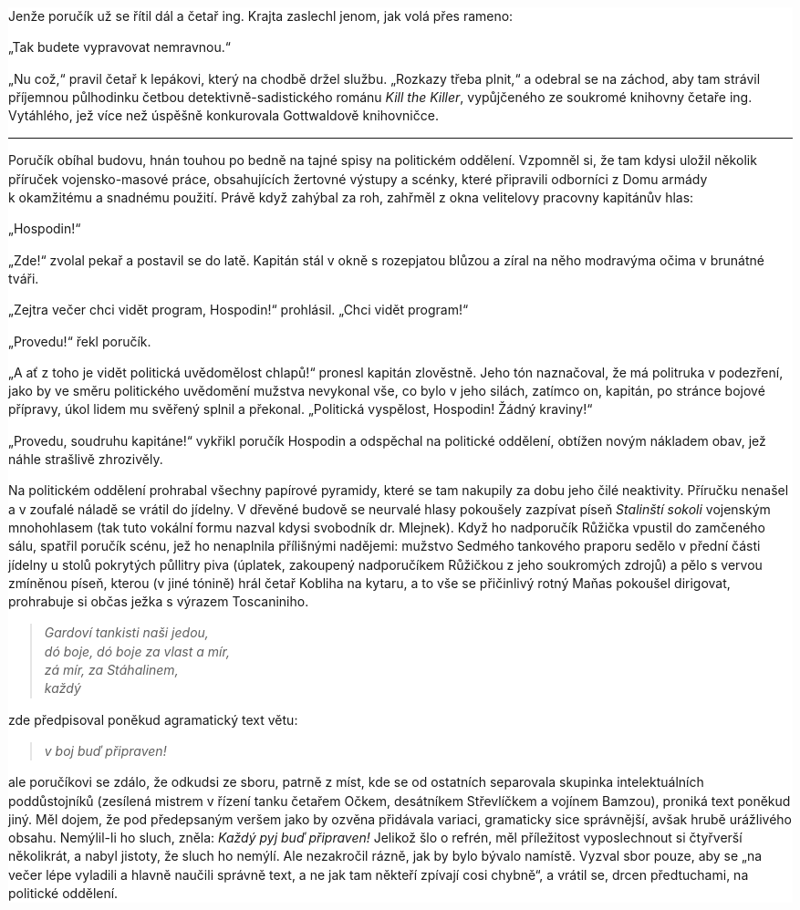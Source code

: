 Jenže poručík už se řítil dál a četař ing. Krajta zaslechl jenom, jak volá přes rameno:

„Tak budete vypravovat nemravnou.“

„Nu což,“ pravil četař k lepákovi, který na chodbě držel službu. „Rozkazy třeba plnit,“ a odebral se na záchod, aby tam strávil příjemnou půlhodinku četbou detektivně-sadistického románu _Kill the Killer_, vypůjčeného ze soukromé knihovny četaře ing. Vytáhlého, jež více než úspěšně konkurovala Gottwaldově knihovničce.

* * *

Poručík obíhal budovu, hnán touhou po bedně na tajné spisy na politickém oddělení. Vzpomněl si, že tam kdysi uložil několik příruček vojensko-masové práce, obsahujících žertovné výstupy a scénky, které připravili odborníci z Domu armády k okamžitému a snadnému použití. Právě když zahýbal za roh, zahřměl z okna velitelovy pracovny kapitánův hlas:

  

„Hospodin!“

„Zde!“ zvolal pekař a postavil se do latě. Kapitán stál v okně s rozepjatou blůzou a zíral na něho modravýma očima v brunátné tváři.

„Zejtra večer chci vidět program, Hospodin!“ prohlásil. „Chci vidět program!“

„Provedu!“ řekl poručík.

„A ať z toho je vidět politická uvědomělost chlapů!“ pronesl kapitán zlověstně. Jeho tón naznačoval, že má politruka v podezření, jako by ve směru politického uvědomění mužstva nevykonal vše, co bylo v jeho silách, zatímco on, kapitán, po stránce bojové přípravy, úkol lidem mu svěřený splnil a překonal. „Politická vyspělost, Hospodin! Žádný kraviny!“

„Provedu, soudruhu kapitáne!“ vykřikl poručík Hospodin a odspěchal na politické oddělení, obtížen novým nákladem obav, jež náhle strašlivě zhrozivěly.

Na politickém oddělení prohrabal všechny papírové pyramidy, které se tam nakupily za dobu jeho čilé neaktivity. Příručku nenašel a v zoufalé náladě se vrátil do jídelny. V dřevěné budově se ne­urvalé hlasy pokoušely zazpívat píseň _Stalinští sokoli_ vojenským mnohohlasem (tak tuto vokální formu nazval kdysi svobodník dr. Mlejnek). Když ho nadporučík Růžička vpustil do zamčeného sálu, spatřil poručík scénu, jež ho nenaplnila přílišnými nadějemi: mužstvo Sedmého tankového praporu sedělo v přední části jídelny u stolů pokrytých půllitry piva (úplatek, zakoupený nadporučíkem Růžičkou z jeho soukromých zdrojů) a pělo s vervou zmíněnou píseň, kterou (v jiné tónině) hrál četař Kobliha na kytaru, a to vše se přičinlivý rotný Maňas pokoušel dirigovat, prohrabuje si občas ježka s výrazem Toscaniniho.

> _Gardoví tankisti naši jedou,  
> dó boje, dó boje za vlast a mír,  
> zá mír, za Stáhalinem,  
> každý_

zde předpisoval poněkud agramatický text větu:

  

> _v boj buď připraven!_

ale poručíkovi se zdálo, že odkudsi ze sboru, patrně z míst, kde se od ostatních separovala skupinka intelektuálních poddůstojníků (zesílená mistrem v řízení tanku četařem Očkem, desátníkem Střevlíčkem a vojínem Bamzou), proniká text poněkud jiný. Měl dojem, že pod předepsaným veršem jako by ozvěna přidávala va­riaci, gramaticky sice správnější, avšak hrubě urážlivého obsahu. Nemýlil-li ho sluch, zněla: _Každý pyj buď připraven!_ Jelikož šlo o refrén, měl příležitost vyposlechnout si čtyřverší několikrát, a nabyl jistoty, že sluch ho nemýlí. Ale nezakročil rázně, jak by bylo bývalo namístě. Vyzval sbor pouze, aby se „na večer lépe vyladili a hlavně naučili správně text, a ne jak tam někteří zpívají cosi chybně“, a vrátil se, drcen předtuchami, na politické oddělení.

